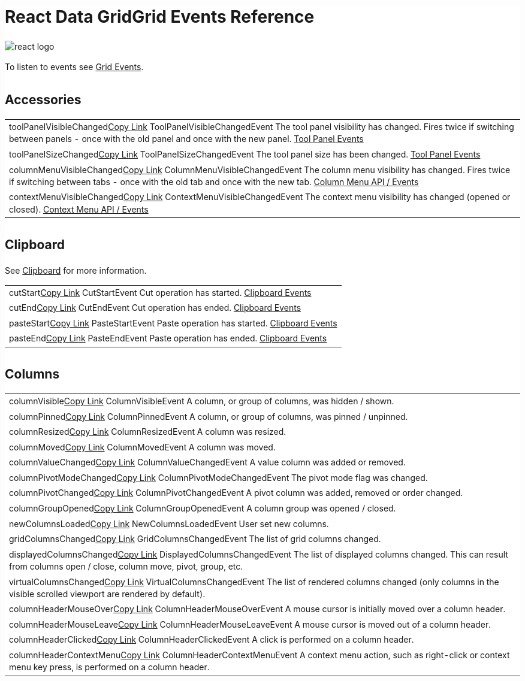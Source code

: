 # React Data GridGrid Events Reference

![react logo](/_astro/react.CtDRhtxt.svg)

To listen to events see [Grid Events](/react-data-grid/grid-interface/#grid-events).

## Accessories

|  |
| --- |
| toolPanelVisibleChanged[Copy Link](#reference-accessories-toolPanelVisibleChanged)  ToolPanelVisibleChangedEvent  The tool panel visibility has changed. Fires twice if switching between panels - once with the old panel and once with the new panel.  [Tool Panel Events](/react-data-grid/tool-panel/#events) |
| toolPanelSizeChanged[Copy Link](#reference-accessories-toolPanelSizeChanged)  ToolPanelSizeChangedEvent  The tool panel size has been changed.  [Tool Panel Events](/react-data-grid/tool-panel/#events) |
| columnMenuVisibleChanged[Copy Link](#reference-accessories-columnMenuVisibleChanged)  ColumnMenuVisibleChangedEvent  The column menu visibility has changed. Fires twice if switching between tabs - once with the old tab and once with the new tab.  [Column Menu API / Events](/react-data-grid/column-menu/#column-menu-api--events) |
| contextMenuVisibleChanged[Copy Link](#reference-accessories-contextMenuVisibleChanged)  ContextMenuVisibleChangedEvent  The context menu visibility has changed (opened or closed).  [Context Menu API / Events](/react-data-grid/context-menu/#context-menu-api--events) |

## Clipboard

See [Clipboard](/react-data-grid/clipboard/) for more information.

|  |
| --- |
| cutStart[Copy Link](#reference-clipboard-cutStart)  CutStartEvent  Cut operation has started.  [Clipboard Events](/react-data-grid/clipboard/#clipboard-events) |
| cutEnd[Copy Link](#reference-clipboard-cutEnd)  CutEndEvent  Cut operation has ended.  [Clipboard Events](/react-data-grid/clipboard/#clipboard-events) |
| pasteStart[Copy Link](#reference-clipboard-pasteStart)  PasteStartEvent  Paste operation has started.  [Clipboard Events](/react-data-grid/clipboard/#clipboard-events) |
| pasteEnd[Copy Link](#reference-clipboard-pasteEnd)  PasteEndEvent  Paste operation has ended.  [Clipboard Events](/react-data-grid/clipboard/#clipboard-events) |

## Columns

|  |
| --- |
| columnVisible[Copy Link](#reference-columns-columnVisible)  ColumnVisibleEvent  A column, or group of columns, was hidden / shown. |
| columnPinned[Copy Link](#reference-columns-columnPinned)  ColumnPinnedEvent  A column, or group of columns, was pinned / unpinned. |
| columnResized[Copy Link](#reference-columns-columnResized)  ColumnResizedEvent  A column was resized. |
| columnMoved[Copy Link](#reference-columns-columnMoved)  ColumnMovedEvent  A column was moved. |
| columnValueChanged[Copy Link](#reference-columns-columnValueChanged)  ColumnValueChangedEvent  A value column was added or removed. |
| columnPivotModeChanged[Copy Link](#reference-columns-columnPivotModeChanged)  ColumnPivotModeChangedEvent  The pivot mode flag was changed. |
| columnPivotChanged[Copy Link](#reference-columns-columnPivotChanged)  ColumnPivotChangedEvent  A pivot column was added, removed or order changed. |
| columnGroupOpened[Copy Link](#reference-columns-columnGroupOpened)  ColumnGroupOpenedEvent  A column group was opened / closed. |
| newColumnsLoaded[Copy Link](#reference-columns-newColumnsLoaded)  NewColumnsLoadedEvent  User set new columns. |
| gridColumnsChanged[Copy Link](#reference-columns-gridColumnsChanged)  GridColumnsChangedEvent  The list of grid columns changed. |
| displayedColumnsChanged[Copy Link](#reference-columns-displayedColumnsChanged)  DisplayedColumnsChangedEvent  The list of displayed columns changed. This can result from columns open / close, column move, pivot, group, etc. |
| virtualColumnsChanged[Copy Link](#reference-columns-virtualColumnsChanged)  VirtualColumnsChangedEvent  The list of rendered columns changed (only columns in the visible scrolled viewport are rendered by default). |
| columnHeaderMouseOver[Copy Link](#reference-columns-columnHeaderMouseOver)  ColumnHeaderMouseOverEvent  A mouse cursor is initially moved over a column header. |
| columnHeaderMouseLeave[Copy Link](#reference-columns-columnHeaderMouseLeave)  ColumnHeaderMouseLeaveEvent  A mouse cursor is moved out of a column header. |
| columnHeaderClicked[Copy Link](#reference-columns-columnHeaderClicked)  ColumnHeaderClickedEvent  A click is performed on a column header. |
| columnHeaderContextMenu[Copy Link](#reference-columns-columnHeaderContextMenu)  ColumnHeaderContextMenuEvent  A context menu action, such as right-click or context menu key press, is performed on a column header. |